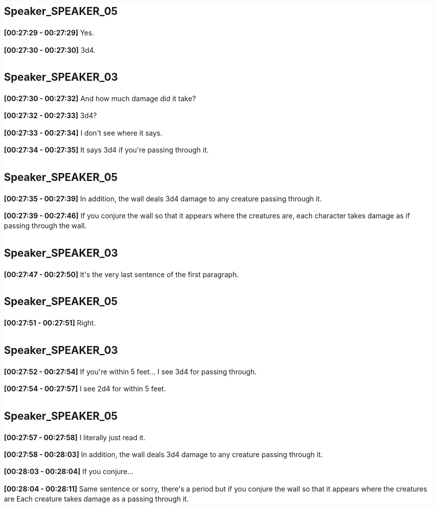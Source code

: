 ## Speaker_SPEAKER_05

**[00:27:29 - 00:27:29]** Yes.

**[00:27:30 - 00:27:30]** 3d4.


## Speaker_SPEAKER_03

**[00:27:30 - 00:27:32]** And how much damage did it take?

**[00:27:32 - 00:27:33]** 3d4?

**[00:27:33 - 00:27:34]** I don't see where it says.

**[00:27:34 - 00:27:35]** It says 3d4 if you're passing through it.


## Speaker_SPEAKER_05

**[00:27:35 - 00:27:39]** In addition, the wall deals 3d4 damage to any creature passing through it.

**[00:27:39 - 00:27:46]** If you conjure the wall so that it appears where the creatures are, each character takes damage as if passing through the wall.


## Speaker_SPEAKER_03

**[00:27:47 - 00:27:50]** It's the very last sentence of the first paragraph.


## Speaker_SPEAKER_05

**[00:27:51 - 00:27:51]** Right.


## Speaker_SPEAKER_03

**[00:27:52 - 00:27:54]** If you're within 5 feet... I see 3d4 for passing through.

**[00:27:54 - 00:27:57]** I see 2d4 for within 5 feet.


## Speaker_SPEAKER_05

**[00:27:57 - 00:27:58]** I literally just read it.

**[00:27:58 - 00:28:03]** In addition, the wall deals 3d4 damage to any creature passing through it.

**[00:28:03 - 00:28:04]** If you conjure...

**[00:28:04 - 00:28:11]** Same sentence or sorry, there's a period but if you conjure the wall so that it appears where the creatures are Each creature takes damage as a passing through it.
